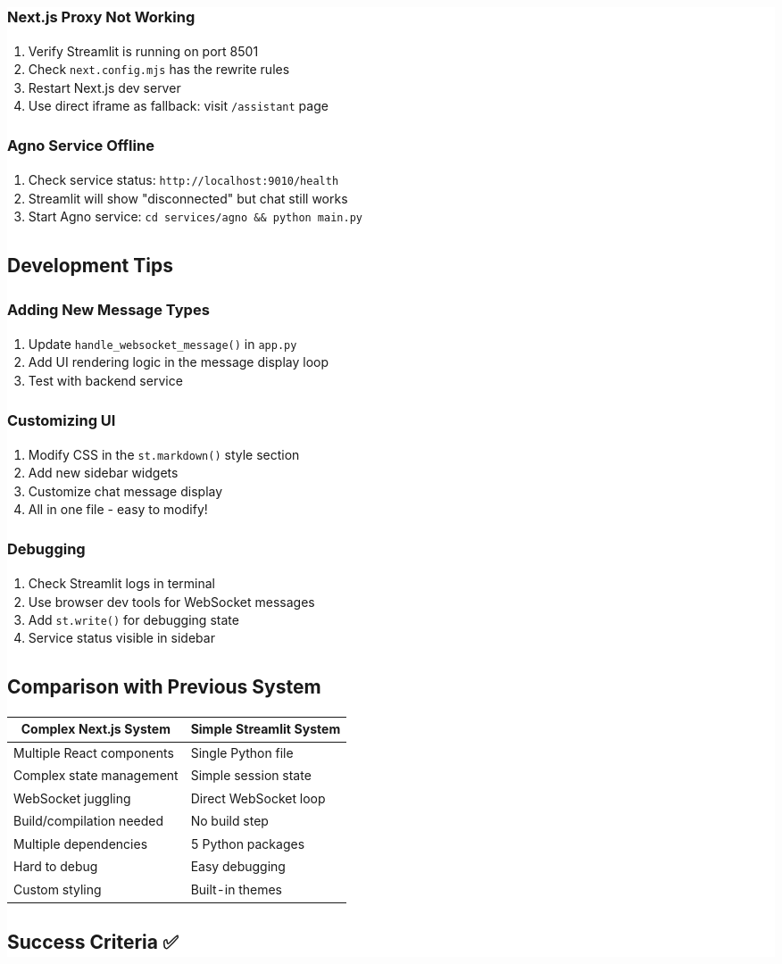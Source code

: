 ### Next.js Proxy Not Working
1. Verify Streamlit is running on port 8501
2. Check `next.config.mjs` has the rewrite rules
3. Restart Next.js dev server
4. Use direct iframe as fallback: visit `/assistant` page

### Agno Service Offline
1. Check service status: `http://localhost:9010/health`
2. Streamlit will show "disconnected" but chat still works
3. Start Agno service: `cd services/agno && python main.py`

## Development Tips

### Adding New Message Types
1. Update `handle_websocket_message()` in `app.py`
2. Add UI rendering logic in the message display loop
3. Test with backend service

### Customizing UI
1. Modify CSS in the `st.markdown()` style section
2. Add new sidebar widgets
3. Customize chat message display
4. All in one file - easy to modify!

### Debugging
1. Check Streamlit logs in terminal
2. Use browser dev tools for WebSocket messages
3. Add `st.write()` for debugging state
4. Service status visible in sidebar

## Comparison with Previous System

| Complex Next.js System | Simple Streamlit System |
|------------------------|-------------------------|
| Multiple React components | Single Python file |
| Complex state management | Simple session state |
| WebSocket juggling | Direct WebSocket loop |
| Build/compilation needed | No build step |
| Multiple dependencies | 5 Python packages |
| Hard to debug | Easy debugging |
| Custom styling | Built-in themes |

## Success Criteria ✅
